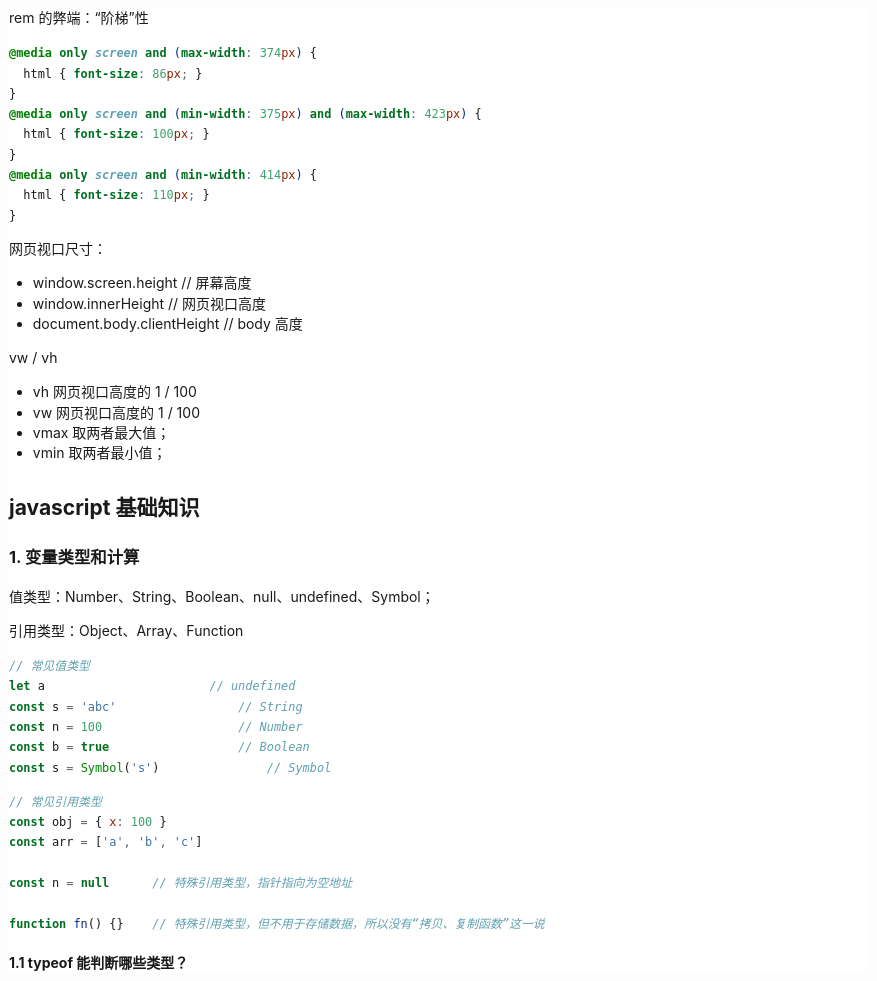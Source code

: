 rem 的弊端：“阶梯”性

```css
@media only screen and (max-width: 374px) {
  html { font-size: 86px; }
}
@media only screen and (min-width: 375px) and (max-width: 423px) {
  html { font-size: 100px; }
}
@media only screen and (min-width: 414px) {
  html { font-size: 110px; }
}
```

网页视口尺寸：

* window.screen.height	// 屏幕高度
* window.innerHeight	// 网页视口高度
* document.body.clientHeight	// body 高度

vw / vh

* vh 网页视口高度的 1 / 100
* vw 网页视口高度的 1 / 100
* vmax 取两者最大值；
* vmin 取两者最小值；

## javascript 基础知识

### 1. 变量类型和计算

值类型：Number、String、Boolean、null、undefined、Symbol；

引用类型：Object、Array、Function

```javascript
// 常见值类型
let a						// undefined
const s = 'abc'					// String
const n = 100					// Number
const b = true					// Boolean
const s = Symbol('s')				// Symbol
```

```javascript
// 常见引用类型
const obj = { x: 100 }
const arr = ['a', 'b', 'c']

const n = null		// 特殊引用类型，指针指向为空地址

function fn() {}	// 特殊引用类型，但不用于存储数据，所以没有“拷贝、复制函数”这一说
```

#### 1.1 typeof 能判断哪些类型？
